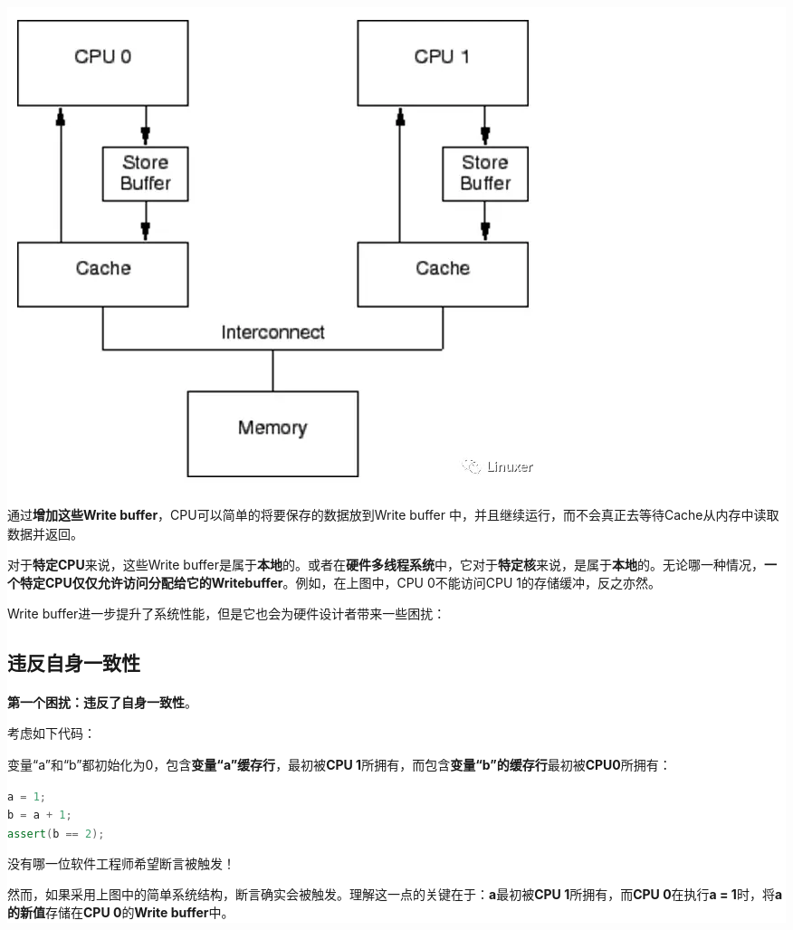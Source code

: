 ![config](images/9.png)

通过**增加这些Write buffer**，CPU可以简单的将要保存的数据放到Write buffer 中，并且继续运行，而不会真正去等待Cache从内存中读取数据并返回。

对于**特定CPU**来说，这些Write buffer是属于**本地**的。或者在**硬件多线程系统**中，它对于**特定核**来说，是属于**本地**的。无论哪一种情况，**一个特定CPU仅仅允许访问分配给它的Writebuffer**。例如，在上图中，CPU 0不能访问CPU 1的存储缓冲，反之亦然。

Write buffer进一步提升了系统性能，但是它也会为硬件设计者带来一些困扰：

## 违反自身一致性

**第一个困扰：违反了自身一致性**。

考虑如下代码：

变量“a”和“b”都初始化为0，包含**变量“a”缓存行**，最初被**CPU 1**所拥有，而包含**变量“b”的缓存行**最初被**CPU0**所拥有：

```cpp
a = 1;
b = a + 1;
assert(b == 2);
```

没有哪一位软件工程师希望断言被触发！

然而，如果采用上图中的简单系统结构，断言确实会被触发。理解这一点的关键在于：**a**最初被**CPU 1**所拥有，而**CPU 0**在执行**a = 1**时，将**a的新值**存储在**CPU 0**的**Write buffer**中。
